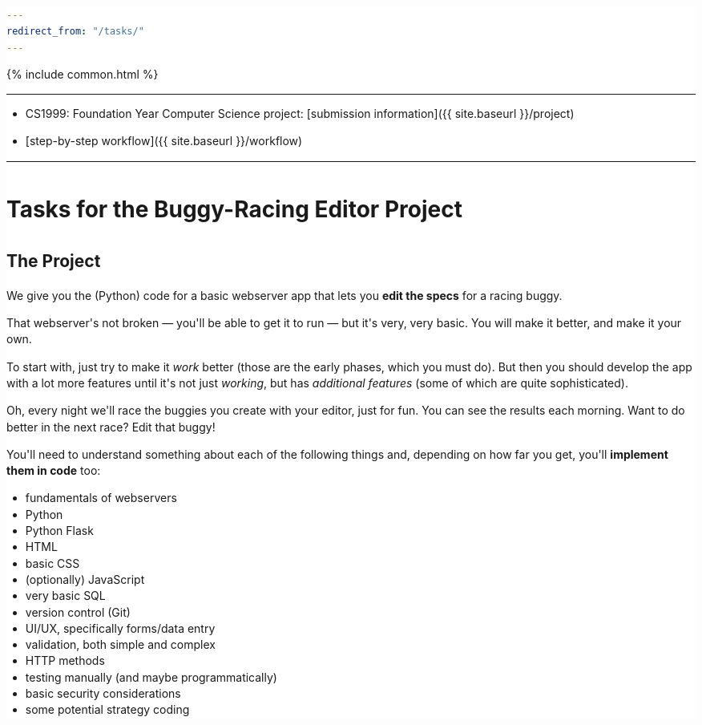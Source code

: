 ```yaml
---
redirect_from: "/tasks/"
---
```


{% include common.html %}

---

* CS1999: Foundation Year Computer Science project:
  [submission information]({{ site.baseurl }}/project)

* [step-by-step workflow]({{ site.baseurl }}/workflow)

---


# Tasks for the Buggy-Racing Editor Project

## The Project

We give you the (Python) code for a basic webserver app that lets you
**edit the specs** for a racing buggy.

That webserver's not broken — you'll be able to get it to run — but it's very,
very basic. You will make it better, and make it your own.

To start with, just try to make it *work* better (those are the early phases,
which you must do). But then you should develop the app with a lot more
features until it's not just *working*, but has *additional features* (some of
which are quite sophisticated).

Oh, every night we'll race the buggies you create with your editor, just for
fun. You can see the results each morning. Want to do better in the next race?
Edit that buggy!

You'll need to understand something about each of the following things and,
depending on how far you get, you'll **implement them in code** too:

* fundamentals of webservers
* Python
* Python Flask
* HTML
* basic CSS
* (optionally) JavaScript
* very basic SQL
* version control (Git)
* UI/UX, specifically forms/data entry
* validation, both simple and complex
* HTTP methods
* testing manually (and maybe programmatically)
* basic security considerations
* some potential strategy coding
